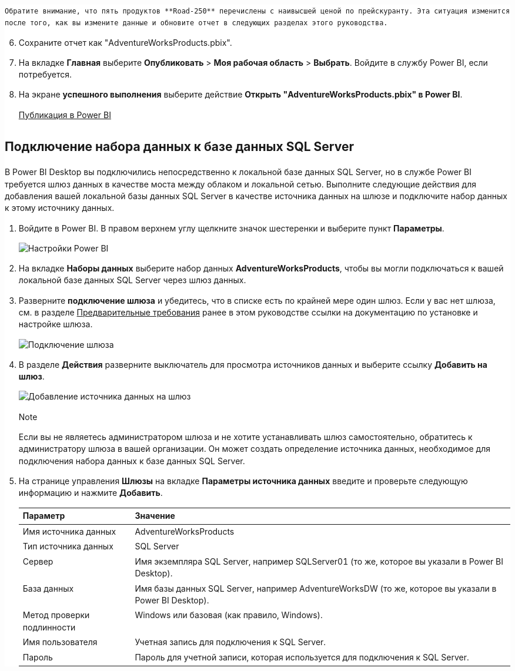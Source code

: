     Обратите внимание, что пять продуктов **Road-250** перечислены с наивысшей ценой по прейскуранту. Эта ситуация изменится после того, как вы измените данные и обновите отчет в следующих разделах этого руководства.

6. Сохраните отчет как "AdventureWorksProducts.pbix".

7. На вкладке **Главная** выберите **Опубликовать** \> **Моя рабочая область** \> **Выбрать**. Войдите в службу Power BI, если потребуется.

8. На экране **успешного выполнения** выберите действие **Открыть "AdventureWorksProducts.pbix" в Power BI**.

    [Публикация в Power BI](./media/service-gateway-sql-tutorial/publish-to-power-bi.png)

## <a name="connect-a-dataset-to-a-sql-server-database"></a>Подключение набора данных к базе данных SQL Server

В Power BI Desktop вы подключились непосредственно к локальной базе данных SQL Server, но в службе Power BI требуется шлюз данных в качестве моста между облаком и локальной сетью. Выполните следующие действия для добавления вашей локальной базы данных SQL Server в качестве источника данных на шлюзе и подключите набор данных к этому источнику данных.

1. Войдите в Power BI. В правом верхнем углу щелкните значок шестеренки и выберите пункт **Параметры**.

    ![Настройки Power BI](./media/service-gateway-sql-tutorial/power-bi-settings.png)

2. На вкладке **Наборы данных** выберите набор данных **AdventureWorksProducts**, чтобы вы могли подключаться к вашей локальной базе данных SQL Server через шлюз данных.

3. Разверните **подключение шлюза** и убедитесь, что в списке есть по крайней мере один шлюз. Если у вас нет шлюза, см. в разделе [Предварительные требования](#prerequisites) ранее в этом руководстве ссылки на документацию по установке и настройке шлюза.

    ![Подключение шлюза](./media/service-gateway-sql-tutorial/gateway-connection.png)

4. В разделе **Действия** разверните выключатель для просмотра источников данных и выберите ссылку **Добавить на шлюз**.

    ![Добавление источника данных на шлюз](./media/service-gateway-sql-tutorial/add-data-source-gateway.png)

    > [!NOTE]
    > Если вы не являетесь администратором шлюза и не хотите устанавливать шлюз самостоятельно, обратитесь к администратору шлюза в вашей организации. Он может создать определение источника данных, необходимое для подключения набора данных к базе данных SQL Server.

5. На странице управления **Шлюзы** на вкладке **Параметры источника данных** введите и проверьте следующую информацию и нажмите **Добавить**.

    | Параметр | Значение |
    | --- | --- |
    | Имя источника данных | AdventureWorksProducts |
    | Тип источника данных | SQL Server |
    | Сервер | Имя экземпляра SQL Server, например SQLServer01 (то же, которое вы указали в Power BI Desktop). |
    | База данных | Имя базы данных SQL Server, например AdventureWorksDW (то же, которое вы указали в Power BI Desktop). |
    | Метод проверки подлинности | Windows или базовая (как правило, Windows). |
    | Имя пользователя | Учетная запись для подключения к SQL Server. |
    | Пароль | Пароль для учетной записи, которая используется для подключения к SQL Server. |
